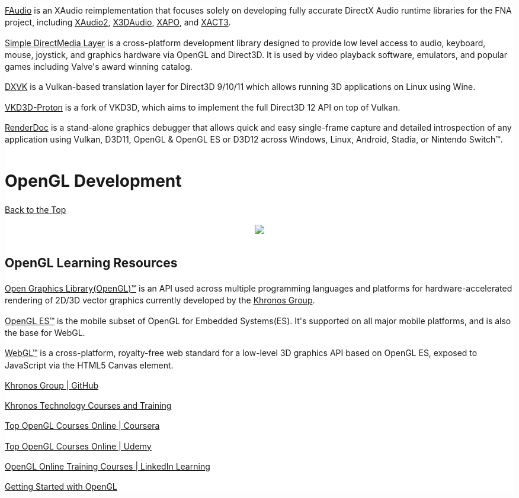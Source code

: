 [FAudio](https://fna-xna.github.io/) is an XAudio reimplementation that focuses solely on developing fully accurate DirectX Audio runtime libraries for the FNA project, including [XAudio2](https://docs.microsoft.com/en-us/windows/win32/xaudio2/xaudio2-introduction), [X3DAudio](https://docs.microsoft.com/en-us/windows/win32/xaudio2/x3daudio-overview), [XAPO](https://docs.microsoft.com/en-us/windows/win32/xaudio2/xapo-overview), and [XACT3](https://en.wikipedia.org/wiki/Cross-platform_Audio_Creation_Tool).

[Simple DirectMedia Layer](https://www.libsdl.org/) is a cross-platform development library designed to provide low level access to audio, keyboard, mouse, joystick, and graphics hardware via OpenGL and Direct3D. It is used by video playback software, emulators, and popular games including Valve's award winning catalog.

[DXVK](https://github.com/doitsujin/dxvk) is a Vulkan-based translation layer for Direct3D 9/10/11 which allows running 3D applications on Linux using Wine.

[VKD3D-Proton](https://github.com/HansKristian-Work/vkd3d-proton) is a fork of VKD3D, which aims to implement the full Direct3D 12 API on top of Vulkan.

[RenderDoc](https://renderdoc.org) is a stand-alone graphics debugger that allows quick and easy single-frame capture and detailed introspection of any application using Vulkan, D3D11, OpenGL & OpenGL ES or D3D12 across Windows, Linux, Android, Stadia, or Nintendo Switch™.

# OpenGL Development
[Back to the Top](https://github.com/mikeroyal/Steam-Deck-Guide#table-of-contents)

<p align="center">
 <img src="https://user-images.githubusercontent.com/45159366/131386211-f507b5d4-a3c9-4c21-aadd-2aa5bde94d1e.png">
  <br />
</p>

## OpenGL Learning Resources

[Open Graphics Library(OpenGL)™](https://www.opengl.org/) is an API used across multiple  programming languages and platforms for hardware-accelerated rendering of 2D/3D vector graphics currently developed by the [Khronos Group](https://www.khronos.org/).

[OpenGL ES™](https://www.khronos.org/opengles/) is the mobile subset of OpenGL for Embedded Systems(ES). It's supported on all major mobile platforms, and is also the base for WebGL.

[WebGL™](https://www.khronos.org/webgl/) is a cross-platform, royalty-free web standard for a low-level 3D graphics API based on OpenGL ES, exposed to JavaScript via the HTML5 Canvas element.

[Khronos Group | GitHub](https://github.com/KhronosGroup/)

[Khronos Technology Courses and Training](https://www.khronos.org/developers/training/)

[Top OpenGL Courses Online | Coursera](https://www.coursera.org/courses?query=opengl&amp;page=1)

[Top OpenGL Courses Online | Udemy](https://www.udemy.com/topic/opengl/)

[OpenGL Online Training Courses | LinkedIn Learning](https://www.linkedin.com/learning/topics/opengl)

[Getting Started with OpenGL](https://www.khronos.org/opengl/wiki/Getting_Started)
